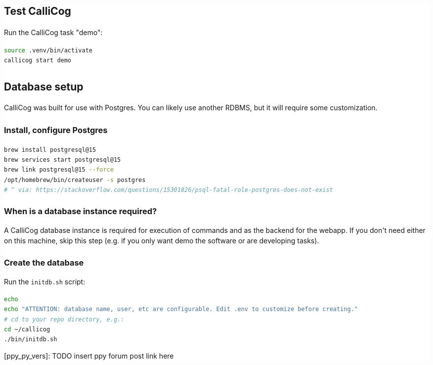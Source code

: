 ## Test CalliCog
Run the CalliCog task "demo":

```sh
source .venv/bin/activate
callicog start demo
```

## Database setup
CalliCog was built for use with Postgres. You can likely use another RDBMS, but it will require some customization.

### Install, configure Postgres
```sh
brew install postgresql@15
brew services start postgresql@15
brew link postgresql@15 --force
/opt/homebrew/bin/createuser -s postgres
# ^ via: https://stackoverflow.com/questions/15301826/psql-fatal-role-postgres-does-not-exist
```

### When is a database instance required?
A CalliCog database instance is required for execution of commands and as the
backend for the webapp. If you don't need either on this machine, skip this
step (e.g. if you only want demo the software or are developing tasks).

### Create the database
Run the `initdb.sh` script:
```sh
echo
echo "ATTENTION: database name, user, etc are configurable. Edit .env to customize before creating."
# cd to your repo directory, e.g.:
cd ~/callicog
./bin/initdb.sh
```


[pyenv_install]: https://github.com/pyenv/pyenv?tab=readme-ov-file#installation
[pyenv_cfg]: https://github.com/pyenv/pyenv?tab=readme-ov-file#set-up-your-shell-environment-for-pyenv
[ppy]: TODO
[ppy_deps]: TODO
[ppy_py_vers]: TODO insert ppy forum post link here


[wxpython_ubuntu]: https://extras.wxpython.org/wxPython4/extras/linux/gtk3/
[pyenv]: https://github.com/pyenv/pyenv